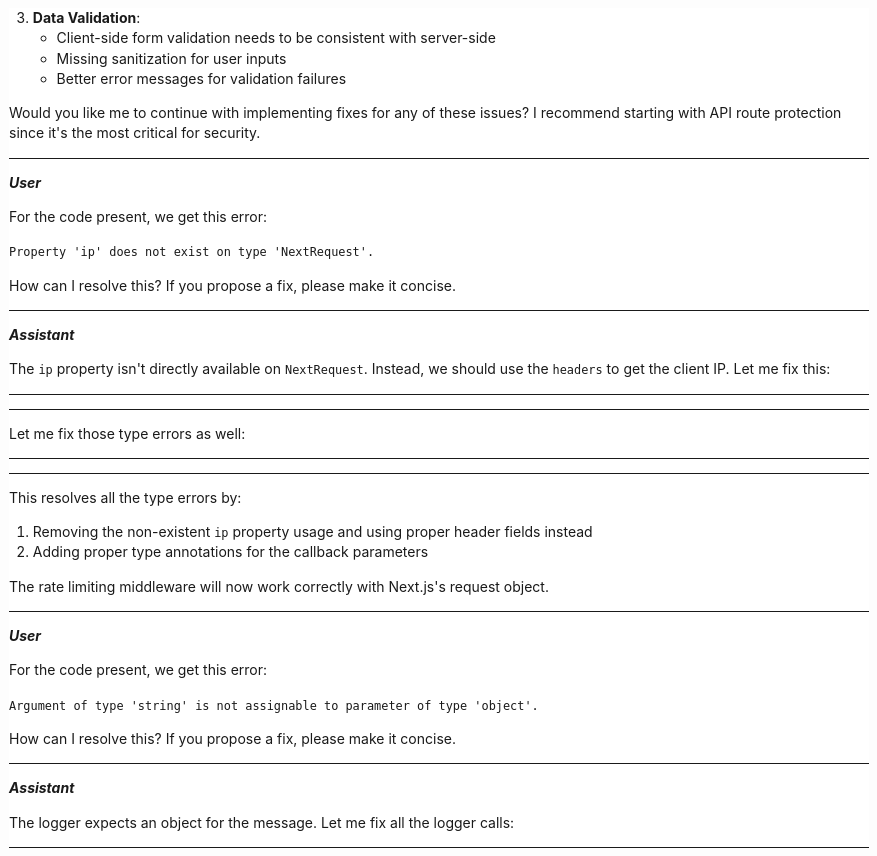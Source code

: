 3. **Data Validation**:
   - Client-side form validation needs to be consistent with server-side
   - Missing sanitization for user inputs
   - Better error messages for validation failures

Would you like me to continue with implementing fixes for any of these issues? I recommend starting with API route protection since it's the most critical for security.

---

_**User**_

For the code present, we get this error:

```
Property 'ip' does not exist on type 'NextRequest'.
```

How can I resolve this? If you propose a fix, please make it concise.

---

_**Assistant**_

The `ip` property isn't directly available on `NextRequest`. Instead, we should use the `headers` to get the client IP. Let me fix this:

---

---

Let me fix those type errors as well:

---

---

This resolves all the type errors by:

1. Removing the non-existent `ip` property usage and using proper header fields instead
2. Adding proper type annotations for the callback parameters

The rate limiting middleware will now work correctly with Next.js's request object.

---

_**User**_

For the code present, we get this error:

```
Argument of type 'string' is not assignable to parameter of type 'object'.
```

How can I resolve this? If you propose a fix, please make it concise.

---

_**Assistant**_

The logger expects an object for the message. Let me fix all the logger calls:

---
